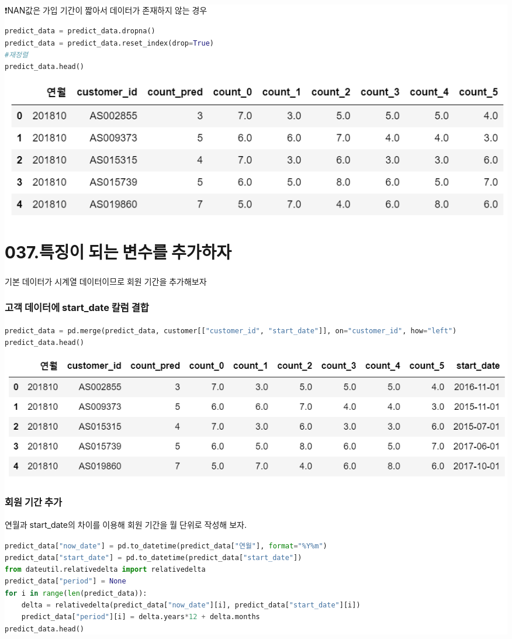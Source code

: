 ❗NAN값은 가입 기간이 짧아서 데이터가 존재하지 않는 경우

```py
predict_data = predict_data.dropna()
predict_data = predict_data.reset_index(drop=True)
#재정렬
predict_data.head()
```
![alt text](/assets/img_20240924/image-14.png)

# 037.특징이 되는 변수를 추가하자

기본 데이터가 시계열 데이터이므로 회원 기간을 추가해보자

### 고객 데이터에 start_date 칼럼 결합

```py
predict_data = pd.merge(predict_data, customer[["customer_id", "start_date"]], on="customer_id", how="left")
predict_data.head()
```
![alt text](/assets/img_20240924/image-15.png)

### 회원 기간 추가

연월과 start_date의 차이를 이용해 회원 기간을 월 단위로 작성해 보자.

```py
predict_data["now_date"] = pd.to_datetime(predict_data["연월"], format="%Y%m")
predict_data["start_date"] = pd.to_datetime(predict_data["start_date"])
from dateutil.relativedelta import relativedelta
predict_data["period"] = None
for i in range(len(predict_data)):
    delta = relativedelta(predict_data["now_date"][i], predict_data["start_date"][i])
    predict_data["period"][i] = delta.years*12 + delta.months
predict_data.head()
```